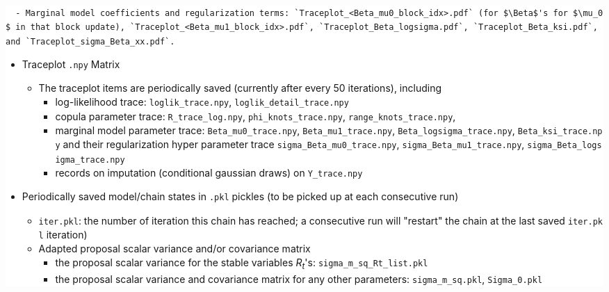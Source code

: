       - Marginal model coefficients and regularization terms: `Traceplot_<Beta_mu0_block_idx>.pdf` (for $\Beta$'s for $\mu_0$ in that block update), `Traceplot_<Beta_mu1_block_idx>.pdf`, `Traceplot_Beta_logsigma.pdf`, `Traceplot_Beta_ksi.pdf`, and `Traceplot_sigma_Beta_xx.pdf`.

- Traceplot `.npy` Matrix

    - The traceplot items are periodically saved (currently after every 50 iterations), including
        - log-likelihood trace: `loglik_trace.npy`, `loglik_detail_trace.npy`
        - copula parameter trace: `R_trace_log.npy`, `phi_knots_trace.npy`, `range_knots_trace.npy`, 
        - marginal model parameter trace: `Beta_mu0_trace.npy`, `Beta_mu1_trace.npy`, `Beta_logsigma_trace.npy`, `Beta_ksi_trace.npy` and their regularization hyper parameter trace `sigma_Beta_mu0_trace.npy`, `sigma_Beta_mu1_trace.npy`, `sigma_Beta_logsigma_trace.npy`
        - records on imputation (conditional gaussian draws) on `Y_trace.npy`

- Periodically saved model/chain states in `.pkl` pickles (to be picked up at each consecutive run)

    - `iter.pkl`: the number of iteration this chain has reached; a consecutive run will "restart" the chain at the last saved `iter.pkl` iteration)
    - Adapted proposal scalar variance and/or covariance matrix
        - the proposal scalar variance for the stable variables $R_t$'s: `sigma_m_sq_Rt_list.pkl`
        - the proposal scalar variance and covariance matrix for any other parameters: `sigma_m_sq.pkl`, `Sigma_0.pkl`

